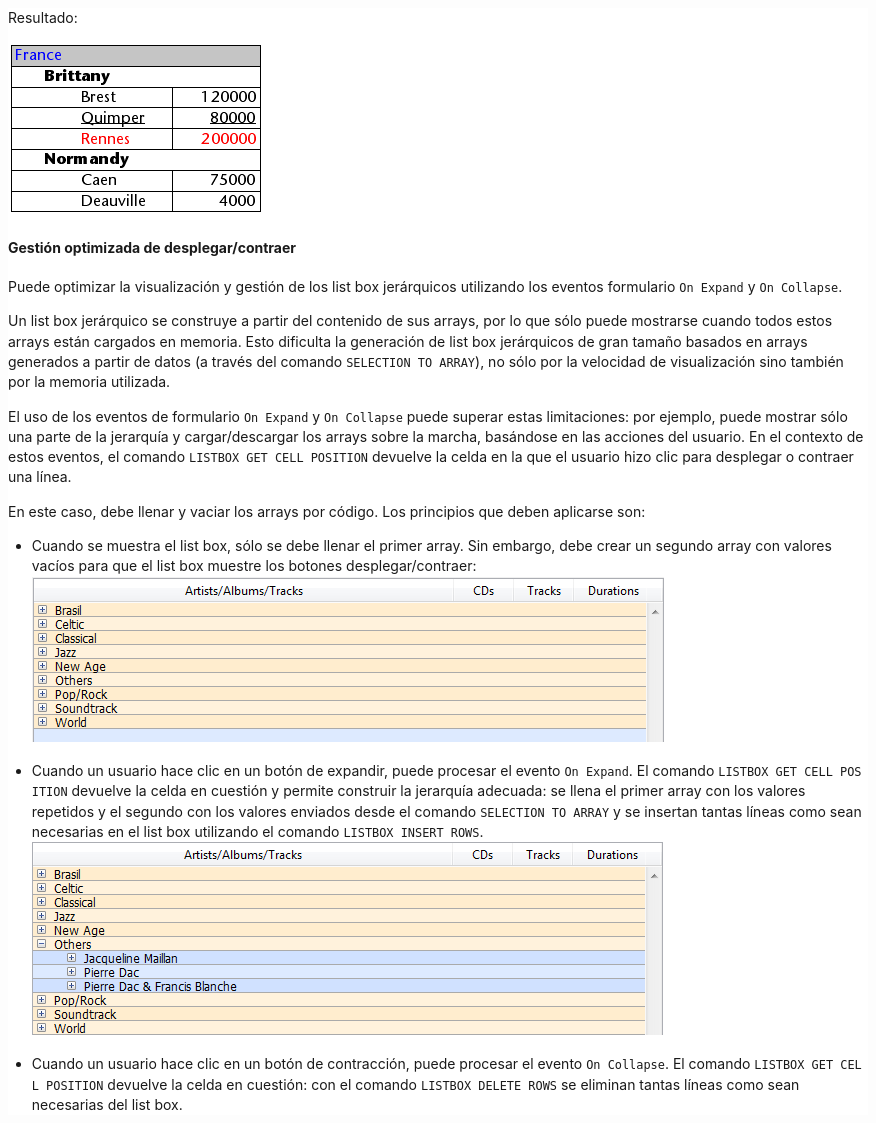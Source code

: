 Resultado:

![](assets/en/FormObjects/hierarch14.png)


#### Gestión optimizada de desplegar/contraer

Puede optimizar la visualización y gestión de los list box jerárquicos utilizando los eventos formulario `On Expand` y `On Collapse`.

Un list box jerárquico se construye a partir del contenido de sus arrays, por lo que sólo puede mostrarse cuando todos estos arrays están cargados en memoria. Esto dificulta la generación de list box jerárquicos de gran tamaño basados en arrays generados a partir de datos (a través del comando `SELECTION TO ARRAY`), no sólo por la velocidad de visualización sino también por la memoria utilizada.


El uso de los eventos de formulario `On Expand` y `On Collapse` puede superar estas limitaciones: por ejemplo, puede mostrar sólo una parte de la jerarquía y cargar/descargar los arrays sobre la marcha, basándose en las acciones del usuario. En el contexto de estos eventos, el comando `LISTBOX GET CELL POSITION` devuelve la celda en la que el usuario hizo clic para desplegar o contraer una línea.

En este caso, debe llenar y vaciar los arrays por código. Los principios que deben aplicarse son:
- Cuando se muestra el list box, sólo se debe llenar el primer array. Sin embargo, debe crear un segundo array con valores vacíos para que el list box muestre los botones desplegar/contraer: ![](assets/en/FormObjects/hierarch15.png)

- Cuando un usuario hace clic en un botón de expandir, puede procesar el evento `On Expand`. El comando `LISTBOX GET CELL POSITION` devuelve la celda en cuestión y permite construir la jerarquía adecuada: se llena el primer array con los valores repetidos y el segundo con los valores enviados desde el comando `SELECTION TO ARRAY` y se insertan tantas líneas como sean necesarias en el list box utilizando el comando `LISTBOX INSERT ROWS`. ![](assets/en/FormObjects/hierarch16.png)

- Cuando un usuario hace clic en un botón de contracción, puede procesar el evento `On Collapse`. El comando `LISTBOX GET CELL POSITION` devuelve la celda en cuestión: con el comando `LISTBOX DELETE ROWS` se eliminan tantas líneas como sean necesarias del list box.
